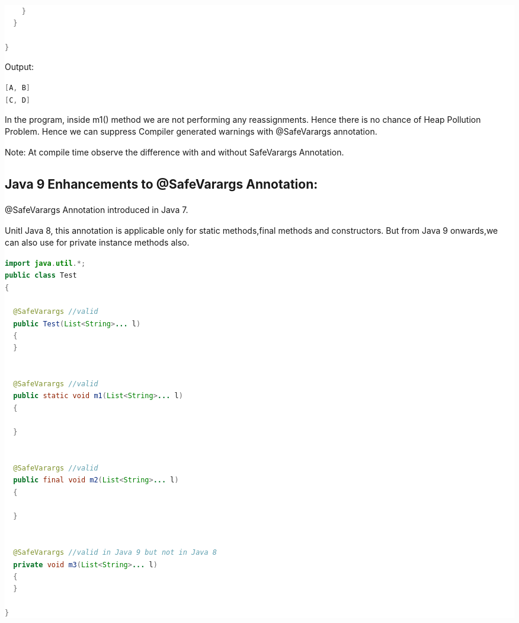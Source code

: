 ```java
    } 
  } 

} 
```

Output:

```java
[A, B]
[C, D]
```

In the program, inside m1() method we are not performing any reassignments. Hence there is no chance of Heap Pollution Problem. Hence we can suppress Compiler generated warnings with @SafeVarargs annotation.

Note: At compile time observe the difference with and without SafeVarargs Annotation.

## Java 9 Enhancements to @SafeVarargs Annotation:
@SafeVarargs Annotation introduced in Java 7.

Unitl Java 8, this annotation is applicable only for static methods,final methods and constructors. But from Java 9 onwards,we can also use for private instance methods also.

```java
import java.util.*; 
public class Test 
{ 

  @SafeVarargs //valid 
  public Test(List<String>... l) 
  { 
  } 


  @SafeVarargs //valid 
  public static void m1(List<String>... l) 
  { 

  } 


  @SafeVarargs //valid 
  public final void m2(List<String>... l) 
  { 

  } 


  @SafeVarargs //valid in Java 9 but not in Java 8 
  private void m3(List<String>... l) 
  { 
  }

}
```
